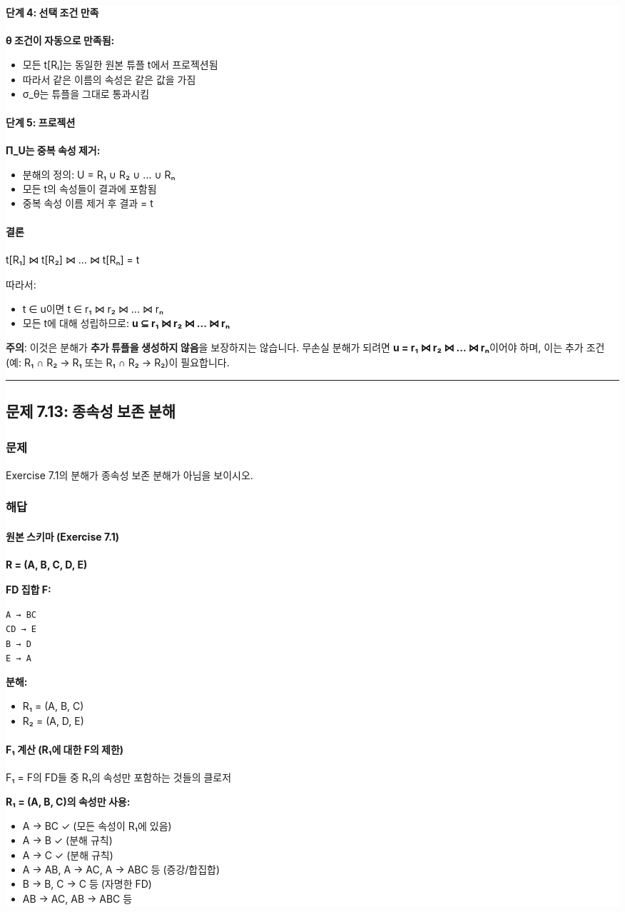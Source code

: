 #### 단계 4: 선택 조건 만족

**θ 조건이 자동으로 만족됨:**
- 모든 t[Rᵢ]는 동일한 원본 튜플 t에서 프로젝션됨
- 따라서 같은 이름의 속성은 같은 값을 가짐
- σ_θ는 튜플을 그대로 통과시킴

#### 단계 5: 프로젝션

**Π_U는 중복 속성 제거:**
- 분해의 정의: U = R₁ ∪ R₂ ∪ ... ∪ Rₙ
- 모든 t의 속성들이 결과에 포함됨
- 중복 속성 이름 제거 후 결과 = t

#### 결론

t[R₁] ⋈ t[R₂] ⋈ ... ⋈ t[Rₙ] = t

따라서:
- t ∈ u이면 t ∈ r₁ ⋈ r₂ ⋈ ... ⋈ rₙ
- 모든 t에 대해 성립하므로: **u ⊆ r₁ ⋈ r₂ ⋈ ... ⋈ rₙ**

**주의**: 이것은 분해가 **추가 튜플을 생성하지 않음**을 보장하지는 않습니다. 무손실 분해가 되려면 **u = r₁ ⋈ r₂ ⋈ ... ⋈ rₙ**이어야 하며, 이는 추가 조건 (예: R₁ ∩ R₂ → R₁ 또는 R₁ ∩ R₂ → R₂)이 필요합니다.

---

## 문제 7.13: 종속성 보존 분해

### 문제
Exercise 7.1의 분해가 종속성 보존 분해가 아님을 보이시오.

### 해답

#### 원본 스키마 (Exercise 7.1)

**R = (A, B, C, D, E)**

**FD 집합 F:**
```
A → BC
CD → E
B → D
E → A
```

**분해:**
- R₁ = (A, B, C)
- R₂ = (A, D, E)

#### F₁ 계산 (R₁에 대한 F의 제한)

F₁ = F의 FD들 중 R₁의 속성만 포함하는 것들의 클로저

**R₁ = (A, B, C)의 속성만 사용:**
- A → BC ✓ (모든 속성이 R₁에 있음)
- A → B ✓ (분해 규칙)
- A → C ✓ (분해 규칙)
- A → AB, A → AC, A → ABC 등 (증강/합집합)
- B → B, C → C 등 (자명한 FD)
- AB → AC, AB → ABC 등
